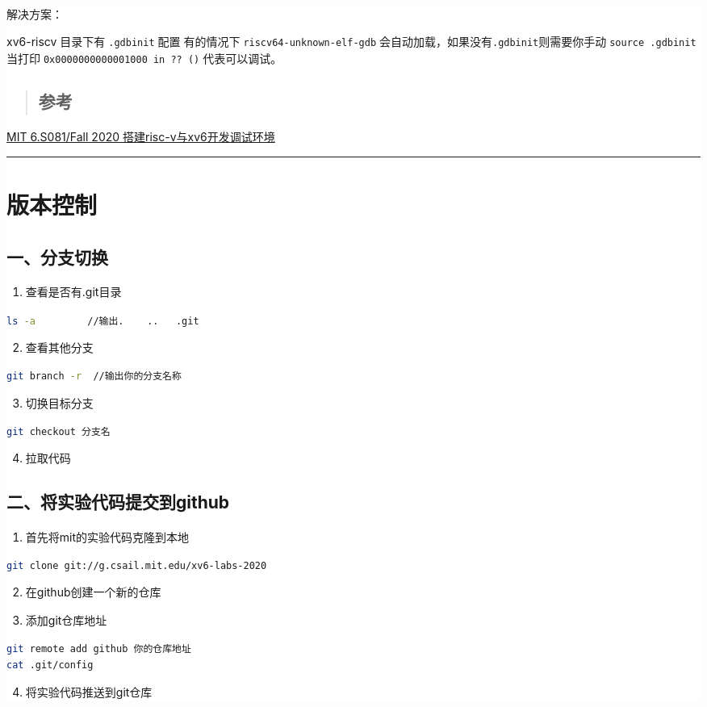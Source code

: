 解决方案：

xv6-riscv 目录下有 `.gdbinit` 配置 有的情况下 `riscv64-unknown-elf-gdb` 会自动加载，如果没有`.gdbinit`则需要你手动 `source .gdbinit` 当打印 `0x0000000000001000 in ?? ()` 代表可以调试。

> ## 参考

[MIT 6.S081/Fall 2020 搭建risc-v与xv6开发调试环境](https://yaoyao.io/posts/202111/mit6s081-install-riscv-qemu-xv6.html)

---

# 版本控制

## 一、分支切换

1. 查看是否有.git目录

```zsh
ls -a         //输出.    ..   .git
```

2. 查看其他分支

```zsh
git branch -r  //输出你的分支名称
```

3. 切换目标分支

```zsh
git checkout 分支名
```

4. 拉取代码

```zsh

```

## 二、将实验代码提交到github

1. 首先将mit的实验代码克隆到本地

```zsh
git clone git://g.csail.mit.edu/xv6-labs-2020
```

2. 在github创建一个新的仓库

3. 添加git仓库地址

```zsh
git remote add github 你的仓库地址
cat .git/config
```

4. 将实验代码推送到git仓库
